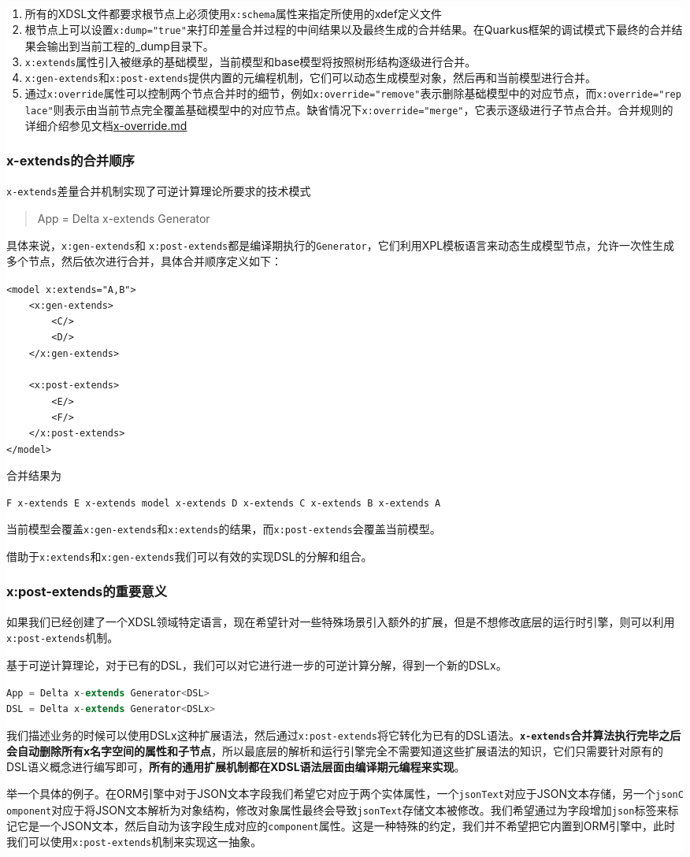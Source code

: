 1. 所有的XDSL文件都要求根节点上必须使用`x:schema`属性来指定所使用的xdef定义文件
2. 根节点上可以设置`x:dump="true"`来打印差量合并过程的中间结果以及最终生成的合并结果。在Quarkus框架的调试模式下最终的合并结果会输出到当前工程的\_dump目录下。
3. `x:extends`属性引入被继承的基础模型，当前模型和base模型将按照树形结构逐级进行合并。
4. `x:gen-extends`和`x:post-extends`提供内置的元编程机制，它们可以动态生成模型对象，然后再和当前模型进行合并。
5. 通过`x:override`属性可以控制两个节点合并时的细节，例如`x:override="remove"`表示删除基础模型中的对应节点，而`x:override="replace"`则表示由当前节点完全覆盖基础模型中的对应节点。缺省情况下`x:override="merge"`，它表示逐级进行子节点合并。合并规则的详细介绍参见文档[x-override.md](x-override.md)

### x-extends的合并顺序

`x-extends`差量合并机制实现了可逆计算理论所要求的技术模式

> App = Delta x-extends Generator<DSL>

具体来说，`x:gen-extends`和 `x:post-extends`都是编译期执行的`Generator`，它们利用XPL模板语言来动态生成模型节点，允许一次性生成多个节点，然后依次进行合并，具体合并顺序定义如下：

```
<model x:extends="A,B">
    <x:gen-extends>
        <C/>
        <D/>
    </x:gen-extends>

    <x:post-extends>
        <E/>
        <F/>
    </x:post-extends>
</model>
```

合并结果为

```
F x-extends E x-extends model x-extends D x-extends C x-extends B x-extends A
```

当前模型会覆盖`x:gen-extends`和`x:extends`的结果，而`x:post-extends`会覆盖当前模型。

借助于`x:extends`和`x:gen-extends`我们可以有效的实现DSL的分解和组合。

### x:post-extends的重要意义

如果我们已经创建了一个XDSL领域特定语言，现在希望针对一些特殊场景引入额外的扩展，但是不想修改底层的运行时引擎，则可以利用`x:post-extends`机制。

基于可逆计算理论，对于已有的DSL，我们可以对它进行进一步的可逆计算分解，得到一个新的DSLx。

```java
App = Delta x-extends Generator<DSL>
DSL = Delta x-extends Generator<DSLx>
```

我们描述业务的时候可以使用DSLx这种扩展语法，然后通过`x:post-extends`将它转化为已有的DSL语法。**`x-extends`合并算法执行完毕之后会自动删除所有x名字空间的属性和子节点**，所以最底层的解析和运行引擎完全不需要知道这些扩展语法的知识，它们只需要针对原有的DSL语义概念进行编写即可，**所有的通用扩展机制都在XDSL语法层面由编译期元编程来实现**。

举一个具体的例子。在ORM引擎中对于JSON文本字段我们希望它对应于两个实体属性，一个`jsonText`对应于JSON文本存储，另一个`jsonComponent`对应于将JSON文本解析为对象结构，修改对象属性最终会导致`jsonText`存储文本被修改。我们希望通过为字段增加`json`标签来标记它是一个JSON文本，然后自动为该字段生成对应的`component`属性。这是一种特殊的约定，我们并不希望把它内置到ORM引擎中，此时我们可以使用`x:post-extends`机制来实现这一抽象。
